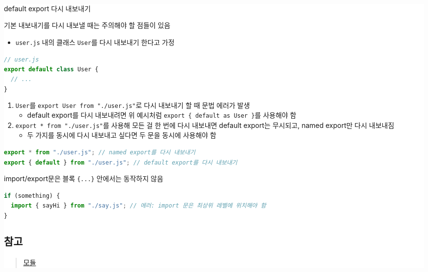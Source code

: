 default export 다시 내보내기

기본 내보내기를 다시 내보낼 때는 주의해야 할 점들이 있음

- `user.js` 내의 클래스 `User`를 다시 내보내기 한다고 가정

```javascript
// user.js
export default class User {
  // ...
}
```

1. `User`를 `export User from "./user.js"`로 다시 내보내기 할 때 문법 에러가 발생
   - default export를 다시 내보내려면 위 예시처럼 `export { default as User }`를 사용해야 함
2. `export * from "./user.js"`를 사용해 모든 걸 한 번에 다시 내보내면 default export는 무시되고, named export만 다시 내보내짐
   - 두 가지를 동시에 다시 내보내고 싶다면 두 문을 동시에 사용해야 함

```javascript
export * from "./user.js"; // named export를 다시 내보내기
export { default } from "./user.js"; // default export를 다시 내보내기
```

import/export문은 블록 `{...}` 안에서는 동작하지 않음

```javascript
if (something) {
  import { sayHi } from "./say.js"; // 에러: import 문은 최상위 레벨에 위치해야 함
}
```

## 참고

> [모듈](hhttps://ko.javascript.info/modules)
